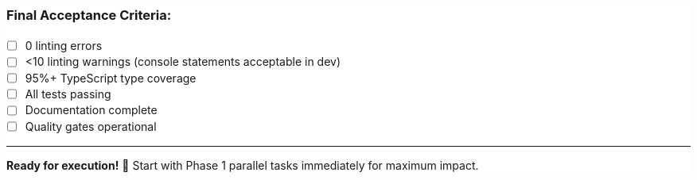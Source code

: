 ### Final Acceptance Criteria:
- [ ] 0 linting errors
- [ ] <10 linting warnings (console statements acceptable in dev)
- [ ] 95%+ TypeScript type coverage
- [ ] All tests passing
- [ ] Documentation complete
- [ ] Quality gates operational

---

**Ready for execution!** 🚀
Start with Phase 1 parallel tasks immediately for maximum impact.